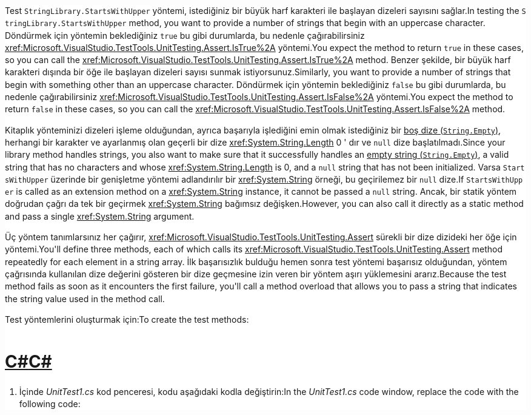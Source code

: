 <span data-ttu-id="e0e80-173">Test `StringLibrary.StartsWithUpper` yöntemi, istediğiniz bir büyük harf karakteri ile başlayan dizeleri sayısını sağlar.</span><span class="sxs-lookup"><span data-stu-id="e0e80-173">In testing the `StringLibrary.StartsWithUpper` method, you want to provide a number of strings that begin with an uppercase character.</span></span> <span data-ttu-id="e0e80-174">Döndürmek için yöntemin beklediğiniz `true` bu gibi durumlarda, bu nedenle çağırabilirsiniz <xref:Microsoft.VisualStudio.TestTools.UnitTesting.Assert.IsTrue%2A> yöntemi.</span><span class="sxs-lookup"><span data-stu-id="e0e80-174">You expect the method to return `true` in these cases, so you can call the <xref:Microsoft.VisualStudio.TestTools.UnitTesting.Assert.IsTrue%2A> method.</span></span> <span data-ttu-id="e0e80-175">Benzer şekilde, bir büyük harf karakteri dışında bir öğe ile başlayan dizeleri sayısı sunmak istiyorsunuz.</span><span class="sxs-lookup"><span data-stu-id="e0e80-175">Similarly, you want to provide a number of strings that begin with something other than an uppercase character.</span></span> <span data-ttu-id="e0e80-176">Döndürmek için yöntemin beklediğiniz `false` bu gibi durumlarda, bu nedenle çağırabilirsiniz <xref:Microsoft.VisualStudio.TestTools.UnitTesting.Assert.IsFalse%2A> yöntemi.</span><span class="sxs-lookup"><span data-stu-id="e0e80-176">You expect the method to return `false` in these cases, so you can call the <xref:Microsoft.VisualStudio.TestTools.UnitTesting.Assert.IsFalse%2A> method.</span></span>

<span data-ttu-id="e0e80-177">Kitaplık yönteminizi dizeleri işleme olduğundan, ayrıca başarıyla işlediğini emin olmak istediğiniz bir [boş dize (`String.Empty`)](xref:System.String.Empty), herhangi bir karakter ve ayarlanmış olan geçerli bir dize <xref:System.String.Length> 0 ' dır ve `null` dize başlatılmadı.</span><span class="sxs-lookup"><span data-stu-id="e0e80-177">Since your library method handles strings, you also want to make sure that it successfully handles an [empty string (`String.Empty`)](xref:System.String.Empty), a valid string that has no characters and whose <xref:System.String.Length> is 0, and a `null` string that has not been initialized.</span></span> <span data-ttu-id="e0e80-178">Varsa `StartsWithUpper` üzerinde bir genişletme yöntemi adlandırılır bir <xref:System.String> örneği, bu geçirilemez bir `null` dize.</span><span class="sxs-lookup"><span data-stu-id="e0e80-178">If `StartsWithUpper` is called as an extension method on a <xref:System.String> instance, it cannot be passed a `null` string.</span></span> <span data-ttu-id="e0e80-179">Ancak, bir statik yöntem doğrudan çağrı da tek bir geçirmek <xref:System.String> bağımsız değişken.</span><span class="sxs-lookup"><span data-stu-id="e0e80-179">However, you can also call it directly as a static method and pass a single <xref:System.String> argument.</span></span>

<span data-ttu-id="e0e80-180">Üç yöntem tanımlarsınız her çağırır, <xref:Microsoft.VisualStudio.TestTools.UnitTesting.Assert> sürekli bir dize dizideki her öğe için yöntemi.</span><span class="sxs-lookup"><span data-stu-id="e0e80-180">You'll define three methods, each of which calls its <xref:Microsoft.VisualStudio.TestTools.UnitTesting.Assert> method repeatedly for each element in a string array.</span></span> <span data-ttu-id="e0e80-181">İlk başarısızlık bulduğu hemen sonra test yöntemi başarısız olduğundan, yöntem çağrısında kullanılan dize değerini gösteren bir dize geçmesine izin veren bir yöntem aşırı yüklemesini ararız.</span><span class="sxs-lookup"><span data-stu-id="e0e80-181">Because the test method fails as soon as it encounters the first failure, you'll call a method overload that allows you to pass a string that indicates the string value used in the method call.</span></span>

<span data-ttu-id="e0e80-182">Test yöntemlerini oluşturmak için:</span><span class="sxs-lookup"><span data-stu-id="e0e80-182">To create the test methods:</span></span>

# <a name="ctabcsharp"></a>[<span data-ttu-id="e0e80-183">C#</span><span class="sxs-lookup"><span data-stu-id="e0e80-183">C#</span></span>](#tab/csharp) 
1. <span data-ttu-id="e0e80-184">İçinde *UnitTest1.cs* kod penceresi, kodu aşağıdaki kodla değiştirin:</span><span class="sxs-lookup"><span data-stu-id="e0e80-184">In the *UnitTest1.cs* code window, replace the code with the following code:</span></span>
